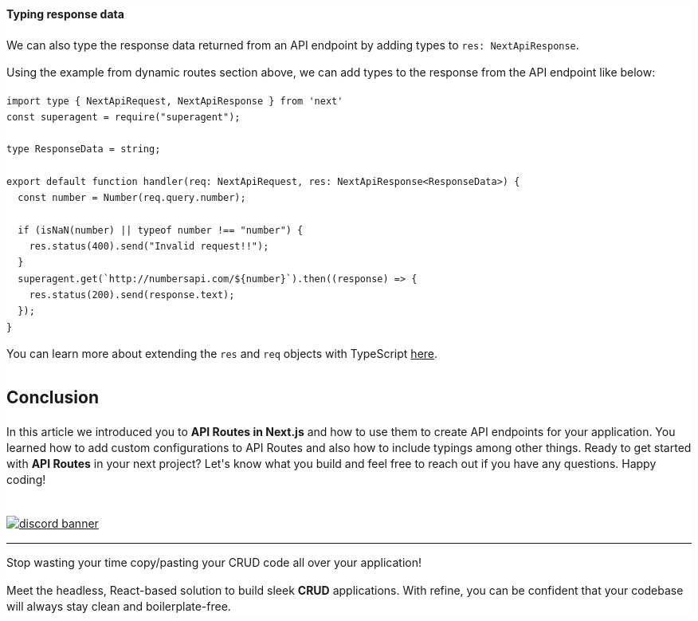 #### Typing response data

We can also type the response data returned from an API endpoint by adding types to `res: NextApiResponse`.

Using the example from dynamic routes section above, we can add types to the response from the API endpoint like below: 

```tsx title="pages/api/trivia/[number].ts"
import type { NextApiRequest, NextApiResponse } from 'next'
const superagent = require("superagent");

type ResponseData = string;

export default function handler(req: NextApiRequest, res: NextApiResponse<ResponseData>) {
  const number = Number(req.query.number);

  if (isNaN(number) || typeof number !== "number") {
    res.status(400).send("Invalid request!!");
  }
  superagent.get(`http://numbersapi.com/${number}`).then((response) => {
    res.status(200).send(response.text);
  });
}
```

You can learn more about extending the `res` and `req` objects with TypeScript [here](https://nextjs.org/docs/api-routes/request-helpers#extending-the-reqres-objects-with-typescript).


## Conclusion

In this article we introduced you to **API Routes in Next.js** and how to use them to create API endpoints for your application. You learned how to add custom configurations to API Routes and also how to include typings among other things. Ready to get started with **API Routes** in your next project? Let's know what you build and feel free to reach out if you have any questions. Happy coding!


<br/>
<div>
<a href="https://discord.gg/refine">
  <img  src="/img/discord_big_blue.png" alt="discord banner" />
</a>
</div>



---

<div className="banner-container">
<div className="banner-header" >Stop wasting your time copy/pasting your CRUD code all over your application!</div >



Meet the headless, React-based solution to build sleek **CRUD** applications. With refine, you can be confident that your codebase will always stay clean and boilerplate-free.

